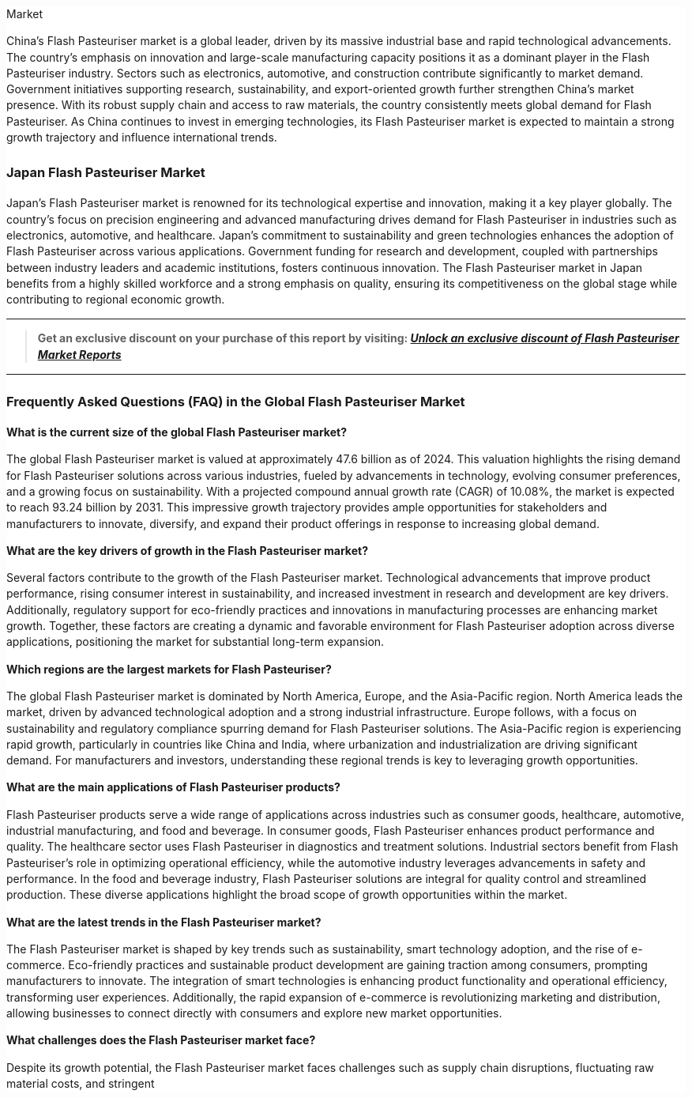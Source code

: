Market</h3><p>China&rsquo;s Flash Pasteuriser market is a global leader, driven by its massive industrial base and rapid technological advancements. The country&rsquo;s emphasis on innovation and large-scale manufacturing capacity positions it as a dominant player in the Flash Pasteuriser industry. Sectors such as electronics, automotive, and construction contribute significantly to market demand. Government initiatives supporting research, sustainability, and export-oriented growth further strengthen China&rsquo;s market presence. With its robust supply chain and access to raw materials, the country consistently meets global demand for Flash Pasteuriser. As China continues to invest in emerging technologies, its Flash Pasteuriser market is expected to maintain a strong growth trajectory and influence international trends.</p><h3>Japan Flash Pasteuriser Market</h3><p>Japan&rsquo;s Flash Pasteuriser market is renowned for its technological expertise and innovation, making it a key player globally. The country&rsquo;s focus on precision engineering and advanced manufacturing drives demand for Flash Pasteuriser in industries such as electronics, automotive, and healthcare. Japan&rsquo;s commitment to sustainability and green technologies enhances the adoption of Flash Pasteuriser across various applications. Government funding for research and development, coupled with partnerships between industry leaders and academic institutions, fosters continuous innovation. The Flash Pasteuriser market in Japan benefits from a highly skilled workforce and a strong emphasis on quality, ensuring its competitiveness on the global stage while contributing to regional economic growth.</p><hr /><blockquote><p><strong>Get an exclusive discount on your purchase of this report by visiting: <em><a href="://marketresearchpulse.com/ask-for-discount/42511?utm_source=Github&amp;utm_medium=0116">Unlock an exclusive discount of Flash Pasteuriser Market Reports</a></em>&nbsp;</strong></p></blockquote><hr /><h3>Frequently Asked Questions (FAQ) in the Global Flash Pasteuriser Market</h3><p><strong>What is the current size of the global Flash Pasteuriser market?</strong></p><p>The global Flash Pasteuriser market is valued at approximately 47.6 billion as of 2024. This valuation highlights the rising demand for Flash Pasteuriser solutions across various industries, fueled by advancements in technology, evolving consumer preferences, and a growing focus on sustainability. With a projected compound annual growth rate (CAGR) of 10.08%, the market is expected to reach 93.24 billion by 2031. This impressive growth trajectory provides ample opportunities for stakeholders and manufacturers to innovate, diversify, and expand their product offerings in response to increasing global demand.</p><p><strong>What are the key drivers of growth in the Flash Pasteuriser market?</strong></p><p>Several factors contribute to the growth of the Flash Pasteuriser market. Technological advancements that improve product performance, rising consumer interest in sustainability, and increased investment in research and development are key drivers. Additionally, regulatory support for eco-friendly practices and innovations in manufacturing processes are enhancing market growth. Together, these factors are creating a dynamic and favorable environment for Flash Pasteuriser adoption across diverse applications, positioning the market for substantial long-term expansion.</p><p><strong>Which regions are the largest markets for Flash Pasteuriser?</strong></p><p>The global Flash Pasteuriser market is dominated by North America, Europe, and the Asia-Pacific region. North America leads the market, driven by advanced technological adoption and a strong industrial infrastructure. Europe follows, with a focus on sustainability and regulatory compliance spurring demand for Flash Pasteuriser solutions. The Asia-Pacific region is experiencing rapid growth, particularly in countries like China and India, where urbanization and industrialization are driving significant demand. For manufacturers and investors, understanding these regional trends is key to leveraging growth opportunities.</p><p><strong>What are the main applications of Flash Pasteuriser products?</strong></p><p>Flash Pasteuriser products serve a wide range of applications across industries such as consumer goods, healthcare, automotive, industrial manufacturing, and food and beverage. In consumer goods, Flash Pasteuriser enhances product performance and quality. The healthcare sector uses Flash Pasteuriser in diagnostics and treatment solutions. Industrial sectors benefit from Flash Pasteuriser&rsquo;s role in optimizing operational efficiency, while the automotive industry leverages advancements in safety and performance. In the food and beverage industry, Flash Pasteuriser solutions are integral for quality control and streamlined production. These diverse applications highlight the broad scope of growth opportunities within the market.</p><p><strong>What are the latest trends in the Flash Pasteuriser market?</strong></p><p>The Flash Pasteuriser market is shaped by key trends such as sustainability, smart technology adoption, and the rise of e-commerce. Eco-friendly practices and sustainable product development are gaining traction among consumers, prompting manufacturers to innovate. The integration of smart technologies is enhancing product functionality and operational efficiency, transforming user experiences. Additionally, the rapid expansion of e-commerce is revolutionizing marketing and distribution, allowing businesses to connect directly with consumers and explore new market opportunities.</p><p><strong>What challenges does the Flash Pasteuriser market face?</strong></p><p>Despite its growth potential, the Flash Pasteuriser market faces challenges such as supply chain disruptions, fluctuating raw material costs, and stringent